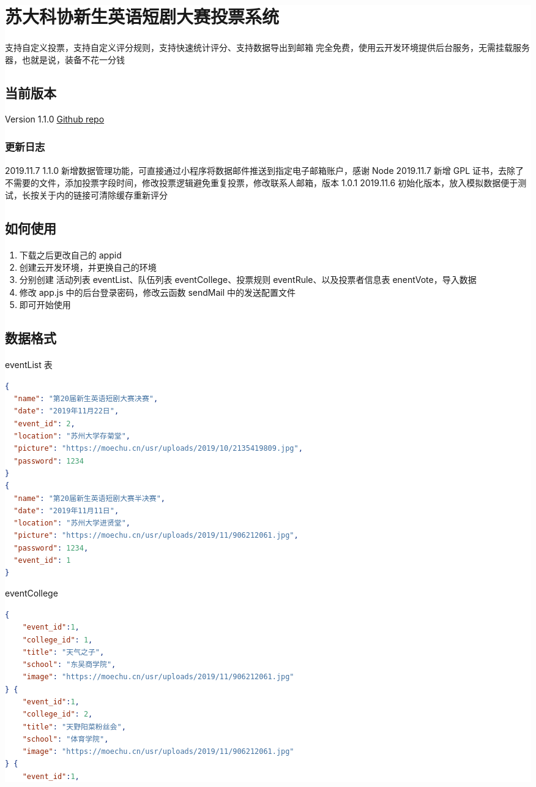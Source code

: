 # 苏大科协新生英语短剧大赛投票系统

支持自定义投票，支持自定义评分规则，支持快速统计评分、支持数据导出到邮箱
完全免费，使用云开发环境提供后台服务，无需挂载服务器，也就是说，装备不花一分钱

## 当前版本

Version 1.1.0
[Github repo](https://github.com/Andrew8102/englishDrama/)

### 更新日志

2019.11.7 1.1.0 新增数据管理功能，可直接通过小程序将数据邮件推送到指定电子邮箱账户，感谢 Node
2019.11.7 新增 GPL 证书，去除了不需要的文件，添加投票字段时间，修改投票逻辑避免重复投票，修改联系人邮箱，版本 1.0.1
2019.11.6 初始化版本，放入模拟数据便于测试，长按关于内的链接可清除缓存重新评分

## 如何使用

1. 下载之后更改自己的 appid
2. 创建云开发环境，并更换自己的环境
3. 分别创建 活动列表 eventList、队伍列表 eventCollege、投票规则 eventRule、以及投票者信息表 enentVote，导入数据
4. 修改 app.js 中的后台登录密码，修改云函数 sendMail 中的发送配置文件
5. 即可开始使用

## 数据格式

eventList 表

```json
{
  "name": "第20届新生英语短剧大赛决赛",
  "date": "2019年11月22日",
  "event_id": 2,
  "location": "苏州大学存菊堂",
  "picture": "https://moechu.cn/usr/uploads/2019/10/2135419809.jpg",
  "password": 1234
}
{
  "name": "第20届新生英语短剧大赛半决赛",
  "date": "2019年11月11日",
  "location": "苏州大学进贤堂",
  "picture": "https://moechu.cn/usr/uploads/2019/11/906212061.jpg",
  "password": 1234,
  "event_id": 1
}
```

eventCollege

```json
{
    "event_id":1,
    "college_id": 1,
    "title": "天气之子",
    "school": "东吴商学院",
    "image": "https://moechu.cn/usr/uploads/2019/11/906212061.jpg"
} {
    "event_id":1,
    "college_id": 2,
    "title": "天野阳菜粉丝会",
    "school": "体育学院",
    "image": "https://moechu.cn/usr/uploads/2019/11/906212061.jpg"
} {
    "event_id":1,
```